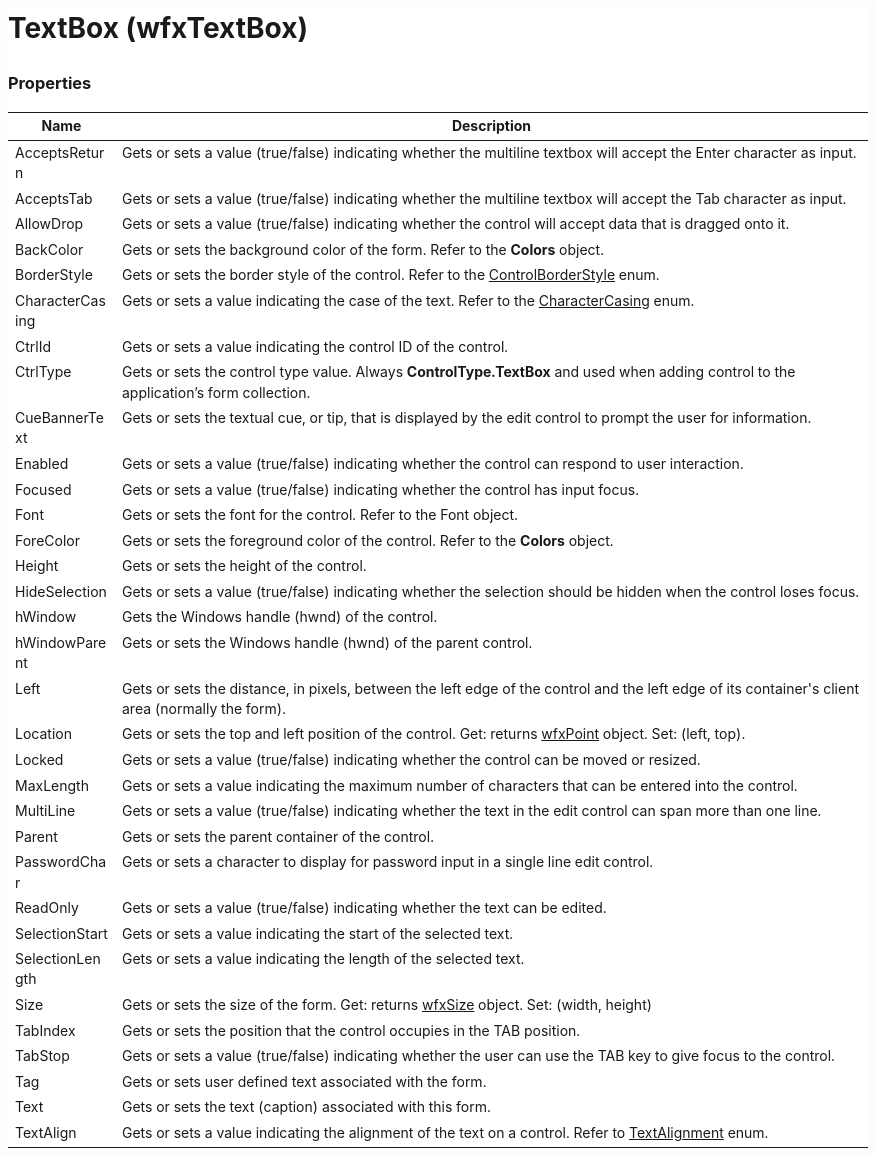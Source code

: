 # TextBox (wfxTextBox)

### Properties

| Name                            | Description                    |
| ------------------------------- | ------------------------------ |
| AcceptsReturn | Gets or sets a value (true/false) indicating whether the multiline textbox will accept the Enter character as input.|
| AcceptsTab | Gets or sets a value (true/false) indicating whether the multiline textbox will accept the Tab character as input.|
| AllowDrop | Gets or sets a value (true/false) indicating whether the control will accept data that is dragged onto it.|
| BackColor | Gets or sets the background color of the form. Refer to the **Colors** object. |
| BorderStyle | Gets or sets the border style of the control. Refer to the [ControlBorderStyle](#ControlBorderStyle) enum.|
| CharacterCasing |  Gets or sets a value indicating the case of the text. Refer to the [CharacterCasing](#CharacterCasing) enum.|
| CtrlId | Gets or sets a value indicating the control ID of the control.|
| CtrlType | Gets or sets the control type value. Always **ControlType.TextBox** and used when adding control to the application’s form collection.|
| CueBannerText | Gets or sets the textual cue, or tip, that is displayed by the edit control to prompt the user for information. |
| Enabled | Gets or sets a value (true/false) indicating whether the control can respond to user interaction.|
| Focused | Gets or sets a value (true/false) indicating whether the control has input focus.|
| Font | Gets or sets the font for the control. Refer to the Font object.|
| ForeColor | Gets or sets the foreground color of the control. Refer to the **Colors** object. |
| Height | Gets or sets the height of the control.|
| HideSelection | Gets or sets a value (true/false) indicating whether the selection should be hidden when the control loses focus.|
| hWindow |  Gets the Windows handle (hwnd) of the control. |
| hWindowParent | Gets or sets the Windows handle (hwnd) of the parent control. |
| Left | Gets or sets the distance, in pixels, between the left edge of the control and the left edge of its container's client area (normally the form).|
| Location |Gets or sets the top and left position of the control. Get: returns [wfxPoint](#wfxPoint) object. Set: (left, top). |
| Locked | Gets or sets a value (true/false) indicating whether the control can be moved or resized.|
| MaxLength | Gets or sets a value indicating the maximum number of characters that can be entered into the control.|
| MultiLine | Gets or sets a value (true/false) indicating whether the text in the edit control can span more than one line.|
| Parent | Gets or sets the parent container of the control.|
| PasswordChar | Gets or sets a character to display for password input in a single line edit control.|
| ReadOnly | Gets or sets a value (true/false) indicating whether the text can be edited.|
| SelectionStart | Gets or sets a value indicating the start of the selected text.|
| SelectionLength | Gets or sets a value indicating the length of the selected text.|
| Size | Gets or sets the size of the form. Get: returns [wfxSize](#wfxSize) object. Set: (width, height)|
| TabIndex | Gets or sets the position that the control occupies in the TAB position.|
| TabStop | Gets or sets a value (true/false) indicating whether the user can use the TAB key to give focus to the control.|
| Tag | Gets or sets user defined text associated with the form.|
| Text | Gets or sets the text (caption) associated with this form.|
| TextAlign | Gets or sets a value indicating the alignment of the text on a control. Refer to [TextAlignment](#TextAlignment) enum. |